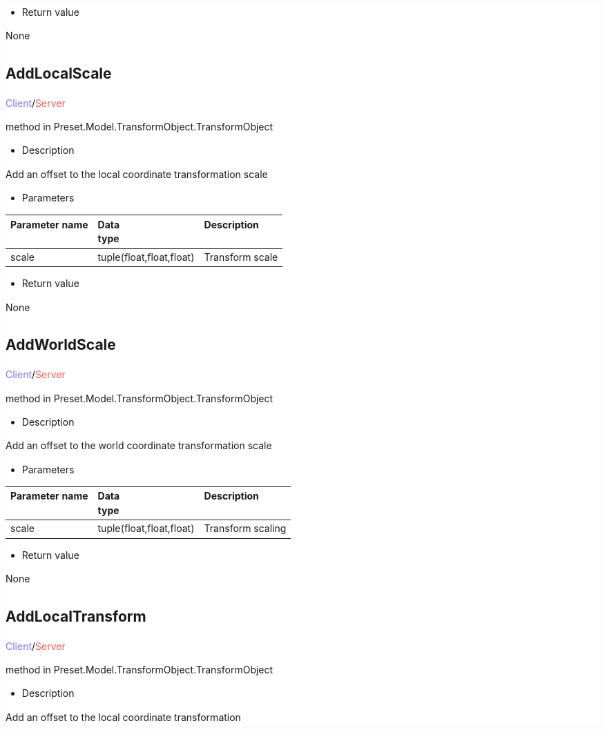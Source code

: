 - Return value 

None 

## AddLocalScale 

<span style="display:inline;color:#7575f9">Client</span>/<span style="display:inline;color:#ff5555">Server</span>


method in Preset.Model.TransformObject.TransformObject 

- Description 

Add an offset to the local coordinate transformation scale 

- Parameters 

| Parameter name | <div style="width: 4em">Data type</div> | Description | 
| :--- | :--- | :--- | 
| scale | tuple(float,float,float) | Transform scale | 

- Return value 

None 

## AddWorldScale 

<span style="display:inline;color:#7575f9">Client</span>/<span style="display:inline;color:#ff5555">Server</span> 

method in Preset.Model.TransformObject.TransformObject 

- Description 

Add an offset to the world coordinate transformation scale 

- Parameters 

| Parameter name | <div style="width: 4em">Data type</div> | Description | 
| :--- | :--- | :--- | 
| scale | tuple(float,float,float) | Transform scaling | 

- Return value 

None 

## AddLocalTransform 

<span style="display:inline;color:#7575f9">Client</span>/<span style="display:inline;color:#ff5555">Server</span> 

method in Preset.Model.TransformObject.TransformObject 

- Description 

Add an offset to the local coordinate transformation
